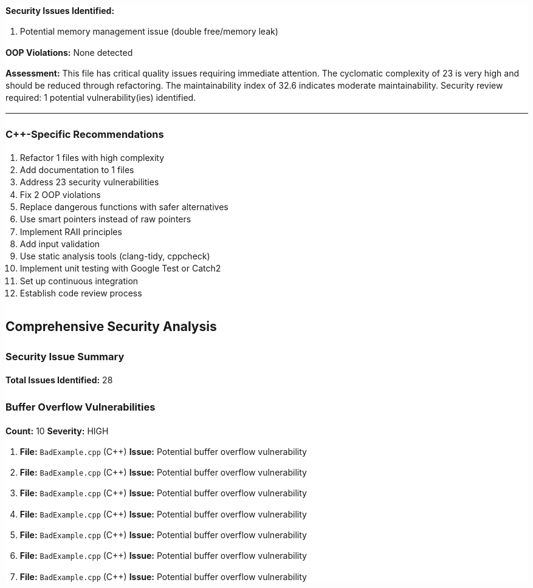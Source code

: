 **Security Issues Identified:**
1. Potential memory management issue (double free/memory leak)

**OOP Violations:** None detected

**Assessment:**
This file has critical quality issues requiring immediate attention. The cyclomatic complexity of 23 is very high and should be reduced through refactoring. The maintainability index of 32.6 indicates moderate maintainability. Security review required: 1 potential vulnerability(ies) identified.

---

### C++-Specific Recommendations
1. Refactor 1 files with high complexity
2. Add documentation to 1 files
3. Address 23 security vulnerabilities
4. Fix 2 OOP violations
5. Replace dangerous functions with safer alternatives
6. Use smart pointers instead of raw pointers
7. Implement RAII principles
8. Add input validation
9. Use static analysis tools (clang-tidy, cppcheck)
10. Implement unit testing with Google Test or Catch2
11. Set up continuous integration
12. Establish code review process


## Comprehensive Security Analysis
### Security Issue Summary
**Total Issues Identified:** 28

### Buffer Overflow Vulnerabilities
**Count:** 10
**Severity:** HIGH

1. **File:** `BadExample.cpp` (C++)
   **Issue:** Potential buffer overflow vulnerability

2. **File:** `BadExample.cpp` (C++)
   **Issue:** Potential buffer overflow vulnerability

3. **File:** `BadExample.cpp` (C++)
   **Issue:** Potential buffer overflow vulnerability

4. **File:** `BadExample.cpp` (C++)
   **Issue:** Potential buffer overflow vulnerability

5. **File:** `BadExample.cpp` (C++)
   **Issue:** Potential buffer overflow vulnerability

6. **File:** `BadExample.cpp` (C++)
   **Issue:** Potential buffer overflow vulnerability

7. **File:** `BadExample.cpp` (C++)
   **Issue:** Potential buffer overflow vulnerability
